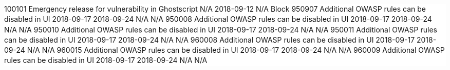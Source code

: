   <tr>
    <td>100101</td>
    <td>Emergency release for vulnerability in Ghostscript</td>
    <td>N/A</td>
    <td>2018-09-12</td>
    <td>N/A</td>
    <td>Block</td>
  </tr>
  <tr>
    <td>950907</td>
    <td>Additional OWASP rules can be disabled in UI</td>
    <td>2018-09-17</td>
    <td>2018-09-24</td>
    <td>N/A</td>
    <td>N/A</td>
  </tr>
  <tr>
    <td>950008</td>
    <td>Additional OWASP rules can be disabled in UI</td>
    <td>2018-09-17</td>
    <td>2018-09-24</td>
    <td>N/A</td>
    <td>N/A</td>
  </tr>
  <tr>
    <td>950010</td>
    <td>Additional OWASP rules can be disabled in UI</td>
    <td>2018-09-17</td>
    <td>2018-09-24</td>
    <td>N/A</td>
    <td>N/A</td>
  </tr>
  <tr>
    <td>950011</td>
    <td>Additional OWASP rules can be disabled in UI</td>
    <td>2018-09-17</td>
    <td>2018-09-24</td>
    <td>N/A</td>
    <td>N/A</td>
  </tr>
  <tr>
    <td>960008</td>
    <td>Additional OWASP rules can be disabled in UI</td>
    <td>2018-09-17</td>
    <td>2018-09-24</td>
    <td>N/A</td>
    <td>N/A</td>
  </tr>
  <tr>
    <td>960015</td>
    <td>Additional OWASP rules can be disabled in UI</td>
    <td>2018-09-17</td>
    <td>2018-09-24</td>
    <td>N/A</td>
    <td>N/A</td>
  </tr>
  <tr>
    <td>960009</td>
    <td>Additional OWASP rules can be disabled in UI</td>
    <td>2018-09-17</td>
    <td>2018-09-24</td>
    <td>N/A</td>
    <td>N/A</td>
  </tr>
